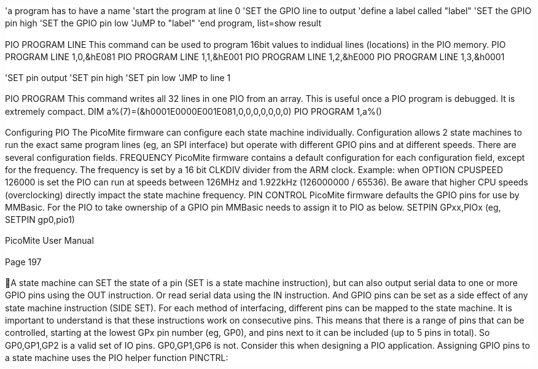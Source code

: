 'a program has to have a name
'start the program at line 0
'SET the GPIO line to output
'define a label called "label"
'SET the GPIO pin high
'SET the GPIO pin low
'JuMP to "label"
'end program, list=show result

PIO PROGRAM LINE
This command can be used to program 16bit values to indidual lines (locations) in the PIO memory.
PIO PROGRAM LINE 1,0,&hE081
PIO PROGRAM LINE 1,1,&hE001
PIO PROGRAM LINE 1,2,&hE000
PIO PROGRAM LINE 1,3,&h0001

'SET pin output
'SET pin high
'SET pin low
'JMP to line 1

PIO PROGRAM
This command writes all 32 lines in one PIO from an array. This is useful once a PIO program is debugged. It
is extremely compact.
DIM a%(7)=(&h0001E0000E001E081,0,0,0,0,0,0,0)
PIO PROGRAM 1,a%()

Configuring PIO
The PicoMite firmware can configure each state machine individually. Configuration allows 2 state machines
to run the exact same program lines (eg, an SPI interface) but operate with different GPIO pins and at different
speeds. There are several configuration fields.
FREQUENCY
PicoMite firmware contains a default configuration for each configuration field, except for the frequency. The
frequency is set by a 16 bit CLKDIV divider from the ARM clock. Example: when OPTION CPUSPEED
126000 is set the PIO can run at speeds between 126MHz and 1.922kHz (126000000 / 65536). Be aware that
higher CPU speeds (overclocking) directly impact the state machine frequency.
PIN CONTROL
PicoMite firmware defaults the GPIO pins for use by MMBasic. For the PIO to take ownership of a GPIO pin
MMBasic needs to assign it to PIO as below.
SETPIN GPxx,PIOx
(eg, SETPIN gp0,pio1)

PicoMite User Manual

Page 197

A state machine can SET the state of a pin (SET is a state machine instruction), but can also output serial data
to one or more GPIO pins using the OUT instruction. Or read serial data using the IN instruction. And GPIO
pins can be set as a side effect of any state machine instruction (SIDE SET). For each method of interfacing,
different pins can be mapped to the state machine.
It is important to understand is that these instructions work on consecutive pins. This means that there is a range
of pins that can be controlled, starting at the lowest GPx pin number (eg, GP0), and pins next to it can be
included (up to 5 pins in total). So GP0,GP1,GP2 is a valid set of IO pins. GP0,GP1,GP6 is not. Consider this
when designing a PIO application.
Assigning GPIO pins to a state machine uses the PIO helper function PINCTRL:
